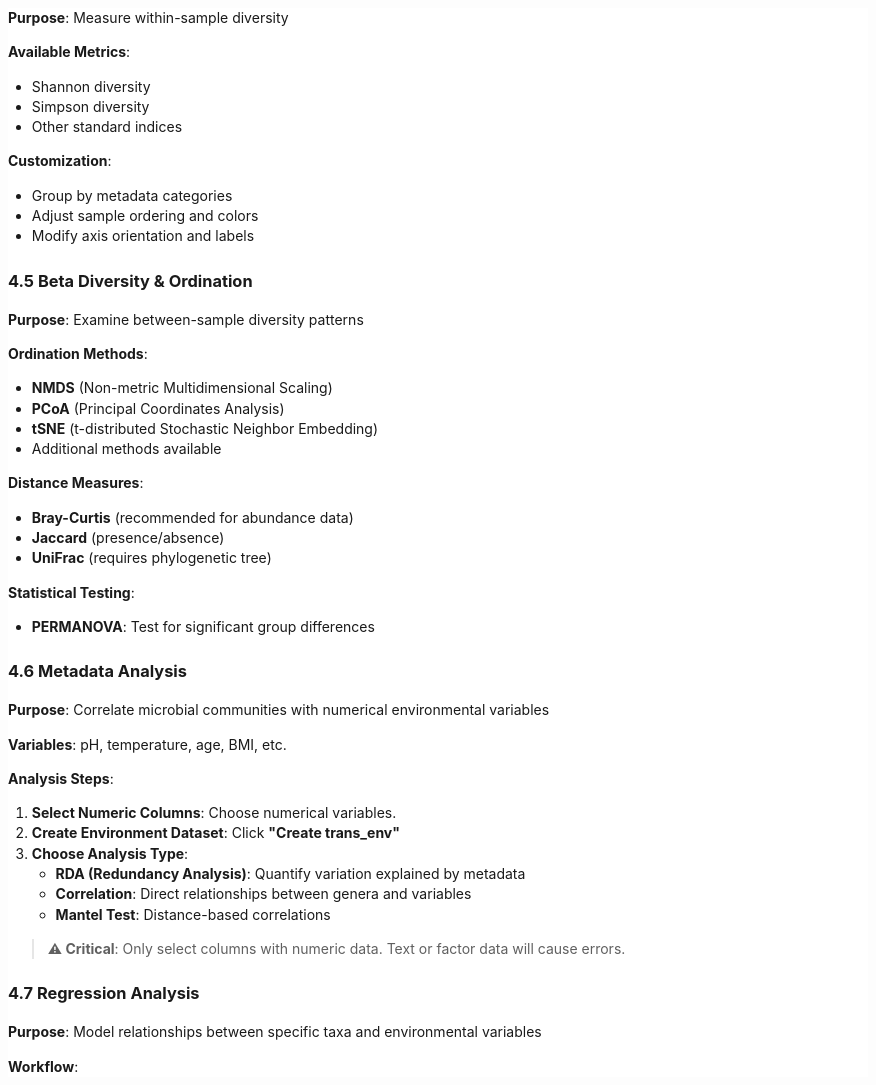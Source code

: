 **Purpose**: Measure within-sample diversity

**Available Metrics**:

- Shannon diversity
- Simpson diversity
- Other standard indices

**Customization**:

- Group by metadata categories
- Adjust sample ordering and colors
- Modify axis orientation and labels

### 4.5 Beta Diversity & Ordination

**Purpose**: Examine between-sample diversity patterns

**Ordination Methods**:

- **NMDS** (Non-metric Multidimensional Scaling)
- **PCoA** (Principal Coordinates Analysis)
- **tSNE** (t-distributed Stochastic Neighbor Embedding)
- Additional methods available

**Distance Measures**:

- **Bray-Curtis** (recommended for abundance data)
- **Jaccard** (presence/absence)
- **UniFrac** (requires phylogenetic tree)

**Statistical Testing**:

- **PERMANOVA**: Test for significant group differences

### 4.6 Metadata Analysis

**Purpose**: Correlate microbial communities with numerical environmental variables

**Variables**: pH, temperature, age, BMI, etc.

**Analysis Steps**:

1. **Select Numeric Columns**: Choose numerical variables.
2. **Create Environment Dataset**: Click **"Create trans_env"**
3. **Choose Analysis Type**:
    - **RDA (Redundancy Analysis)**: Quantify variation explained by metadata
    - **Correlation**: Direct relationships between genera and variables
    - **Mantel Test**: Distance-based correlations

> **⚠️ Critical**: Only select columns with numeric data. Text or factor data will cause errors.


### 4.7 Regression Analysis

**Purpose**: Model relationships between specific taxa and environmental variables

**Workflow**:
